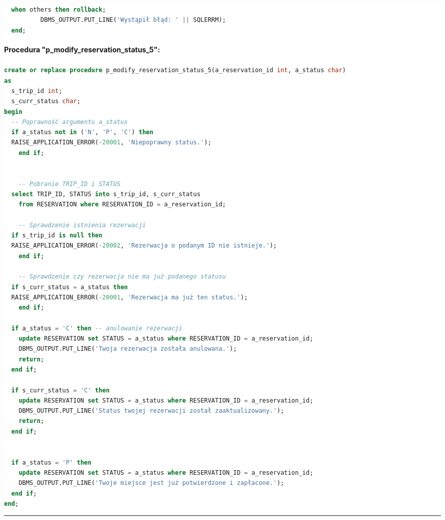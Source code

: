 ```sql
  when others then rollback;
          DBMS_OUTPUT.PUT_LINE('Wystąpił błąd: ' || SQLERRM);
  end;
  ```

  #### Procedura "p_modify_reservation_status_5":
  ```sql
  create or replace procedure p_modify_reservation_status_5(a_reservation_id int, a_status char)
  as
    s_trip_id int;
    s_curr_status char;
  begin
    -- Poprawność argumentu a_status
    if a_status not in ('N', 'P', 'C') then
    RAISE_APPLICATION_ERROR(-20001, 'Niepoprawny status.');
      end if;


      -- Pobranie TRIP_ID i STATUS
    select TRIP_ID, STATUS into s_trip_id, s_curr_status
      from RESERVATION where RESERVATION_ID = a_reservation_id;

      -- Sprawdzenie istnienia rezerwacji
    if s_trip_id is null then
    RAISE_APPLICATION_ERROR(-20002, 'Rezerwacja o podanym ID nie istnieje.');
      end if;

      -- Sprawdzenie czy rezerwacja nie ma już podanego statusu
    if s_curr_status = a_status then
    RAISE_APPLICATION_ERROR(-20001, 'Rezerwacja ma już ten status.');
      end if;

    if a_status = 'C' then -- anulowanie rezerwacji
      update RESERVATION set STATUS = a_status where RESERVATION_ID = a_reservation_id;
      DBMS_OUTPUT.PUT_LINE('Twoja rezerwacja została anulowana.');
      return;
    end if;

    if s_curr_status = 'C' then
      update RESERVATION set STATUS = a_status where RESERVATION_ID = a_reservation_id;
      DBMS_OUTPUT.PUT_LINE('Status twojej rezerwacji został zaaktualizowany.');
      return;
    end if;


    if a_status = 'P' then
      update RESERVATION set STATUS = a_status where RESERVATION_ID = a_reservation_id;
      DBMS_OUTPUT.PUT_LINE('Twoje miejsce jest już potwierdzone i zapłacone.');
    end if;
  end;
```
---
